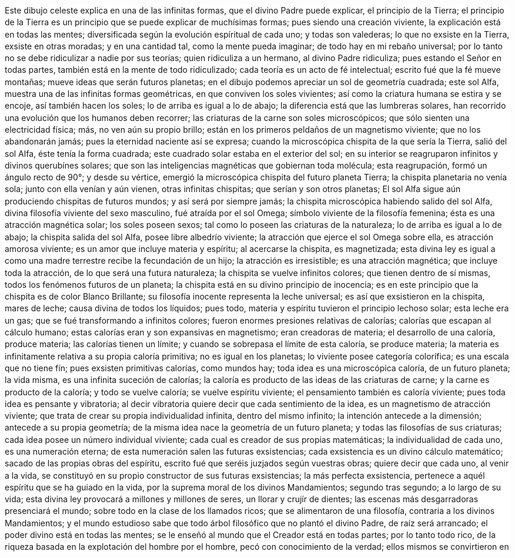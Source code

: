 Este dibujo celeste explica en una de las infinitas formas, que el divino Padre puede explicar, el principio de la Tierra; el principio de la Tierra es un principio que se puede explicar de muchísimas formas; pues siendo una creación viviente, la explicación está en todas las mentes; diversificada según la evolución espíritual de cada uno; y todas son valederas; lo que no exsiste en la Tierra, exsiste en otras moradas; y en una cantidad tal, como la mente pueda imaginar; de todo hay en mi rebaño universal; por lo tanto no se debe ridiculizar a nadie por sus teorías; quien ridiculiza a un hermano, al divino Padre ridiculiza; pues estando el Señor en todas partes, también está en la mente de todo ridiculizado; cada teoría es un acto de fé intelectual; escrito fué que la fé mueve montañas; mueve ideas que serán futuros planetas; en el dibujo podemos apreciar un sol de geometría cuadrada; este sol Alfa, muestra una de las infinitas formas geométricas, en que conviven los soles vivientes; así como la criatura humana se estira y se encoje, así también hacen los soles; lo de arriba es igual a lo de abajo; la diferencia está que las lumbreras solares, han recorrido una evolución que los humanos deben recorrer; las criaturas de la carne son soles microscópicos; que sólo sienten una electricidad física; más, no ven aún su propio brillo; están en los primeros peldaños de un magnetismo viviente; que no los abandonarán jamás; pues la eternidad naciente así se expresa; cuando la microscópica chispita de la que sería la Tierra, salió del sol Alfa, éste tenía la forma cuadrada; este cuadrado solar estaba en el exterior del sol; en su interior se reagruparon infinitos y divinos querubínes solares; que son las inteligencias magnéticas que gobiernan toda molécula; esta reagrupación, formó un ángulo recto de 90°; y desde su vértice, emergió la microscópica chispita del futuro planeta Tierra; la chispita planetaria no venía sola; junto con ella venían y aún vienen, otras infinitas chispitas; que serían y son otros planetas; El sol Alfa sigue aún produciendo chispitas de futuros mundos; y así será por siempre jamás; la chispita microscópica habiendo salido del sol Alfa, divina filosofía viviente del sexo masculino, fué atraída por el sol Omega; símbolo viviente de la filosofía femenina; ésta es una atracción magnética solar; los soles poseen sexos; tal como lo poseen las criaturas de la naturaleza; lo de arriba es igual a lo de abajo; la chispita salida del sol Alfa, posee libre albedrío viviente; la atracción que ejerce el sol Omega sobre ella, es atracción amorosa viviente; es un amor que incluye materia y espíritu; al acercarse la chispita, es magnetizada; esta divina ley es igual a como una madre terrestre recibe la fecundación de un hijo; la atracción es irresistible; es una atracción magnética; que incluye toda la atracción, de lo que será una futura naturaleza; la chispita se vuelve infinitos colores; que tienen dentro de sí mismas, todos los fenómenos futuros de un planeta; la chispita está en su divino principio de inocencia; es en este principio que la chispita es de color Blanco Brillante; su filosofía inocente representa la leche universal; es así que exsistieron en la chispita, mares de leche; causa divina de todos los líquidos; pues todo, materia y espíritu tuvieron el principio lechoso solar; esta leche era un gas; que se fué transformando a infinitos colores; fueron enormes presiones relativas de calorías; calorías que escapan al cálculo humano; estas calorías eran y son expansivas en magnetismo; eran creadoras de materia; el desarrollo de una caloría, produce materia; las calorías tienen un límite; y cuando se sobrepasa el límite de esta caloría, se produce materia; la materia es infinitamente relativa a su propia caloría primitiva; no es igual en los planetas; lo viviente posee categoría colorífica; es una escala que no tiene fín; pues exsisten primitivas calorías, como mundos hay; toda idea es una microscópica caloría, de un futuro planeta; la vida misma, es una infinita suceción de calorías; la caloría es producto de las ideas de las criaturas de carne; y la carne es producto de la caloría; y todo se vuelve caloría; se vuelve espíritu viviente; el pensamiento también es caloría viviente; pues toda idea es pensante y vibratoria; al decir vibratoria quiere decir que cada sentimiento de la idea, es un magnetismo de atracción viviente; que trata de crear su propia individualidad infinita, dentro del mismo infinito; la intención antecede a la dimensión; antecede a su propia geometría; de la misma idea nace la geometría de un futuro planeta; y todas las filosofías de sus criaturas; cada idea posee un número individual viviente; cada cual es creador de sus propias matemáticas; la individualidad de cada uno, es una numeración eterna; de esta numeración salen las futuras exsistencias; cada exsistencia es un divino cálculo matemático; sacado de las propias obras del espíritu, escrito fué que seréis juzjados según vuestras obras; quiere decir que cada uno, al venir a la vida, se constituyó en su propio constructor de sus futuras exsistencias; la más perfecta exsistencia, pertenece a aquél espíritu que se ha guiado en la vida, por la suprema moral de los divinos Mandamientos; segundo tras segundo; a lo largo de su vida; esta divina ley provocará a millones y millones de seres, un llorar y crujír de dientes; las escenas más desgarradoras presenciará el mundo; sobre todo en la clase de los llamados ricos; que se alimentaron de una filosofía, contraria a los divinos Mandamientos; y el mundo estudioso sabe que todo árbol filosófico que no plantó el divino Padre, de raíz será arrancado; el poder divino está en todas las mentes; se le enseñó al mundo que el Creador está en todas partes; por lo tanto todo rico, de la riqueza basada en la explotación del hombre por el hombre, pecó con conocimiento de la verdad; ellos mismos se convirtieron en